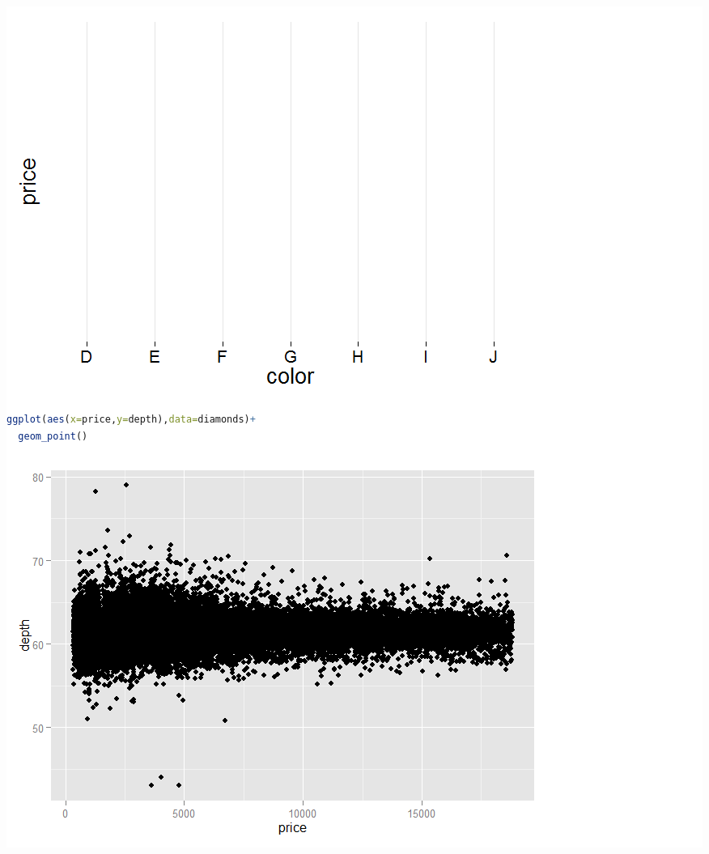 ![](README_figs/README-unnamed-chunk-8-1.png) 

```r
ggplot(aes(x=price,y=depth),data=diamonds)+
  geom_point()
```

![](README_figs/README-unnamed-chunk-8-2.png) 
